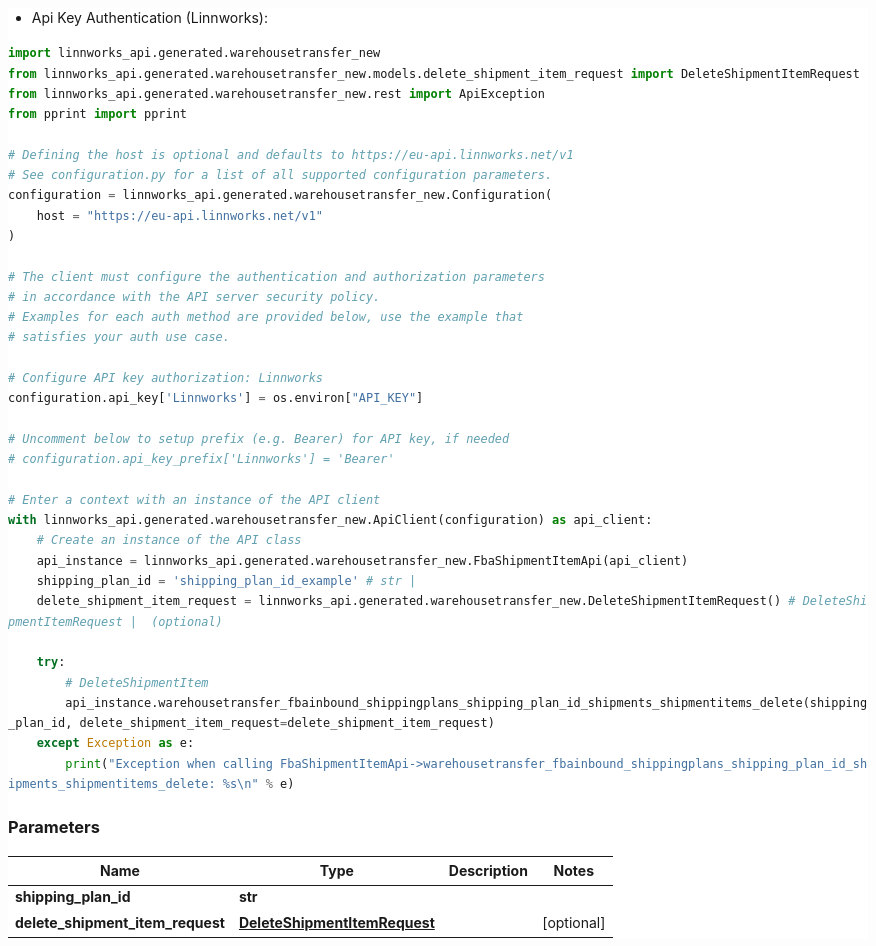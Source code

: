 * Api Key Authentication (Linnworks):

```python
import linnworks_api.generated.warehousetransfer_new
from linnworks_api.generated.warehousetransfer_new.models.delete_shipment_item_request import DeleteShipmentItemRequest
from linnworks_api.generated.warehousetransfer_new.rest import ApiException
from pprint import pprint

# Defining the host is optional and defaults to https://eu-api.linnworks.net/v1
# See configuration.py for a list of all supported configuration parameters.
configuration = linnworks_api.generated.warehousetransfer_new.Configuration(
    host = "https://eu-api.linnworks.net/v1"
)

# The client must configure the authentication and authorization parameters
# in accordance with the API server security policy.
# Examples for each auth method are provided below, use the example that
# satisfies your auth use case.

# Configure API key authorization: Linnworks
configuration.api_key['Linnworks'] = os.environ["API_KEY"]

# Uncomment below to setup prefix (e.g. Bearer) for API key, if needed
# configuration.api_key_prefix['Linnworks'] = 'Bearer'

# Enter a context with an instance of the API client
with linnworks_api.generated.warehousetransfer_new.ApiClient(configuration) as api_client:
    # Create an instance of the API class
    api_instance = linnworks_api.generated.warehousetransfer_new.FbaShipmentItemApi(api_client)
    shipping_plan_id = 'shipping_plan_id_example' # str | 
    delete_shipment_item_request = linnworks_api.generated.warehousetransfer_new.DeleteShipmentItemRequest() # DeleteShipmentItemRequest |  (optional)

    try:
        # DeleteShipmentItem
        api_instance.warehousetransfer_fbainbound_shippingplans_shipping_plan_id_shipments_shipmentitems_delete(shipping_plan_id, delete_shipment_item_request=delete_shipment_item_request)
    except Exception as e:
        print("Exception when calling FbaShipmentItemApi->warehousetransfer_fbainbound_shippingplans_shipping_plan_id_shipments_shipmentitems_delete: %s\n" % e)
```



### Parameters


Name | Type | Description  | Notes
------------- | ------------- | ------------- | -------------
 **shipping_plan_id** | **str**|  | 
 **delete_shipment_item_request** | [**DeleteShipmentItemRequest**](DeleteShipmentItemRequest.md)|  | [optional] 
